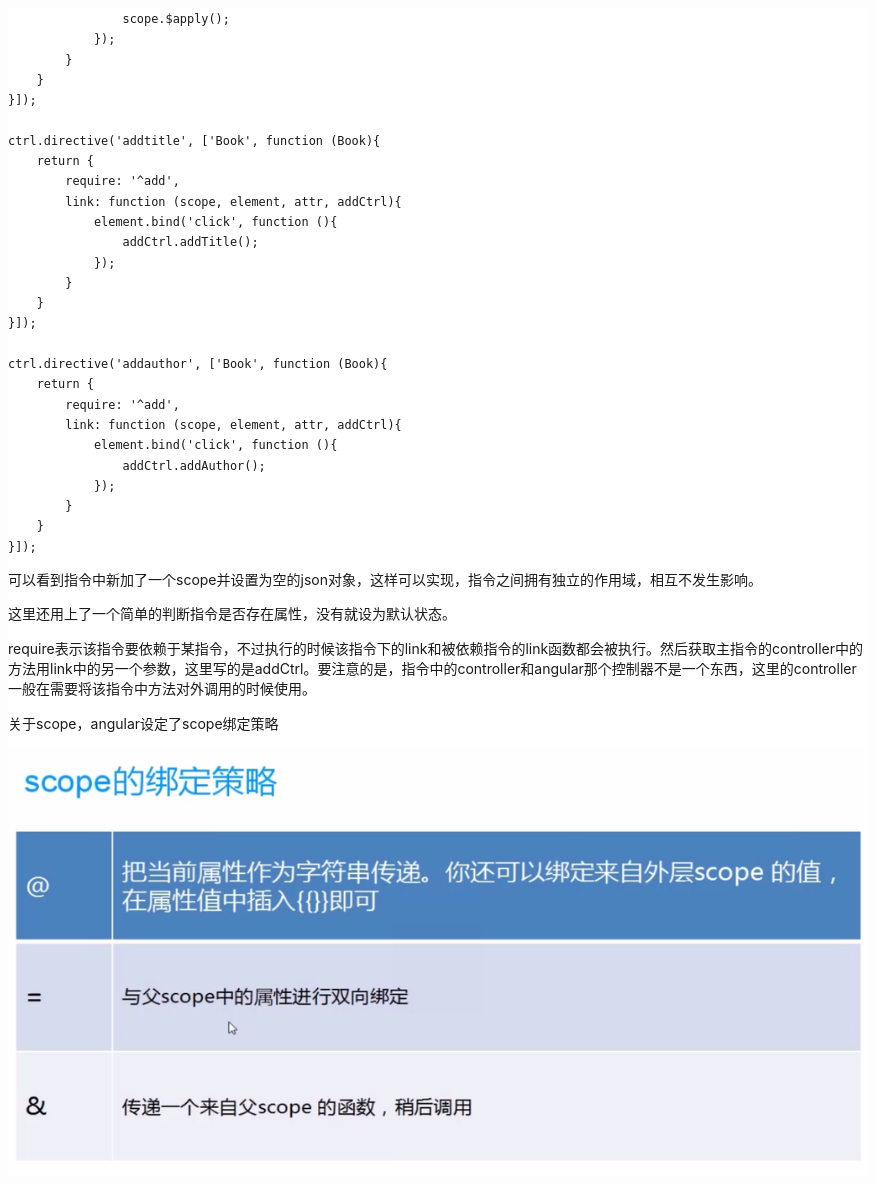 					scope.$apply();
				});
			}
		}
	}]);

	ctrl.directive('addtitle', ['Book', function (Book){
		return {
			require: '^add',
			link: function (scope, element, attr, addCtrl){
				element.bind('click', function (){
					addCtrl.addTitle();
				});
			}
		}
	}]);

	ctrl.directive('addauthor', ['Book', function (Book){
		return {
			require: '^add',
			link: function (scope, element, attr, addCtrl){
				element.bind('click', function (){
					addCtrl.addAuthor();
				});
			}
		}
	}]);

可以看到指令中新加了一个scope并设置为空的json对象，这样可以实现，指令之间拥有独立的作用域，相互不发生影响。

这里还用上了一个简单的判断指令是否存在属性，没有就设为默认状态。

require表示该指令要依赖于某指令，不过执行的时候该指令下的link和被依赖指令的link函数都会被执行。然后获取主指令的controller中的方法用link中的另一个参数，这里写的是addCtrl。要注意的是，指令中的controller和angular那个控制器不是一个东西，这里的controller一般在需要将该指令中方法对外调用的时候使用。

关于scope，angular设定了scope绑定策略

<img src="/images/articles/learn-angular-4-1.png" alt="" />
